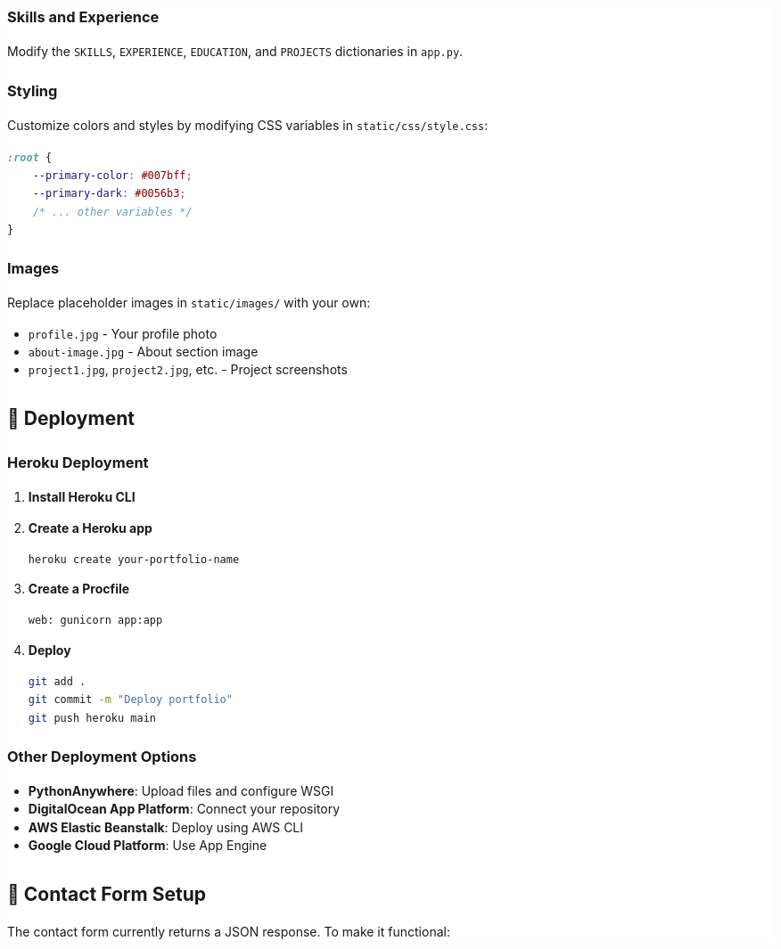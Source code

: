 ### Skills and Experience
Modify the `SKILLS`, `EXPERIENCE`, `EDUCATION`, and `PROJECTS` dictionaries in `app.py`.

### Styling
Customize colors and styles by modifying CSS variables in `static/css/style.css`:

```css
:root {
    --primary-color: #007bff;
    --primary-dark: #0056b3;
    /* ... other variables */
}
```

### Images
Replace placeholder images in `static/images/` with your own:
- `profile.jpg` - Your profile photo
- `about-image.jpg` - About section image
- `project1.jpg`, `project2.jpg`, etc. - Project screenshots

## 🚀 Deployment

### Heroku Deployment

1. **Install Heroku CLI**
2. **Create a Heroku app**
   ```bash
   heroku create your-portfolio-name
   ```

3. **Create a Procfile**
   ```
   web: gunicorn app:app
   ```

4. **Deploy**
   ```bash
   git add .
   git commit -m "Deploy portfolio"
   git push heroku main
   ```

### Other Deployment Options

- **PythonAnywhere**: Upload files and configure WSGI
- **DigitalOcean App Platform**: Connect your repository
- **AWS Elastic Beanstalk**: Deploy using AWS CLI
- **Google Cloud Platform**: Use App Engine

## 📧 Contact Form Setup

The contact form currently returns a JSON response. To make it functional:
